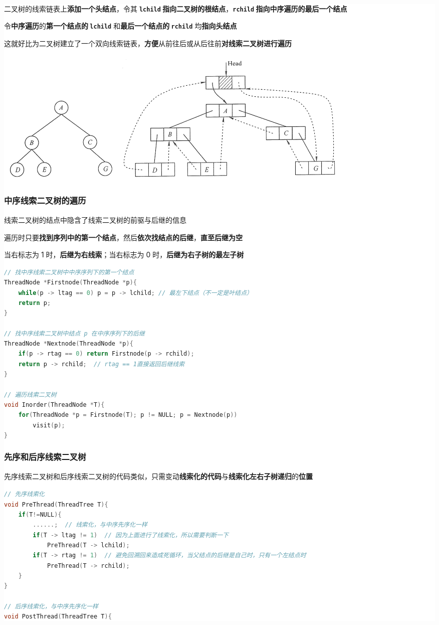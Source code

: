 二叉树的线索链表上**添加一个头结点**，令其 **`lchild` 指向二叉树的根结点**，**`rchild` 指向中序遍历的最后一个结点**

令**中序遍历**的**第一个结点的 `lchild`** 和**最后一个结点的 `rchild`** 均**指向头结点**

这就好比为二叉树建立了一个双向线索链表，**方便**从前往后或从后往前**对线索二叉树进行遍历**

![image-20210917230116841](..\images\image-20210917230116841.png)

### 中序线索二叉树的遍历

线索二叉树的结点中隐含了线索二叉树的前驱与后继的信息

遍历时只要**找到序列中的第一个结点**，然后**依次找结点的后继**，**直至后继为空**

当右标志为 1 时，**后继为右线索**；当右标志为 0 时，**后继为右子树的最左子树**

```c
// 找中序线索二叉树中中序序列下的第一个结点
ThreadNode *Firstnode(ThreadNode *p){
    while(p -> ltag == 0) p = p -> lchild; // 最左下结点（不一定是叶结点）
    return p;
}
 
// 找中序线索二叉树中结点 p 在中序序列下的后继
ThreadNode *Nextnode(ThreadNode *p){
    if(p -> rtag == 0) return Firstnode(p -> rchild);
    return p -> rchild;  // rtag == 1直接返回后继线索
}
 
// 遍历线索二叉树
void Inorder(ThreadNode *T){
    for(ThreadNode *p = Firstnode(T); p != NULL; p = Nextnode(p))
        visit(p);
}
```

### 先序和后序线索二叉树

先序线索二叉树和后序线索二叉树的代码类似，只需变动**线索化的代码**与**线索化左右子树递归**的**位置**

```c
// 先序线索化
void PreThread(ThreadTree T){
    if(T!=NULL){
        ......;  // 线索化，与中序先序化一样
        if(T -> ltag != 1)  // 因为上面进行了线索化，所以需要判断一下
            PreThread(T -> lchild);
        if(T -> rtag != 1)  // 避免回溯回来造成死循环，当父结点的后继是自己时，只有一个左结点时
            PreThread(T -> rchild);
    }
}

// 后序线索化，与中序先序化一样
void PostThread(ThreadTree T){
```